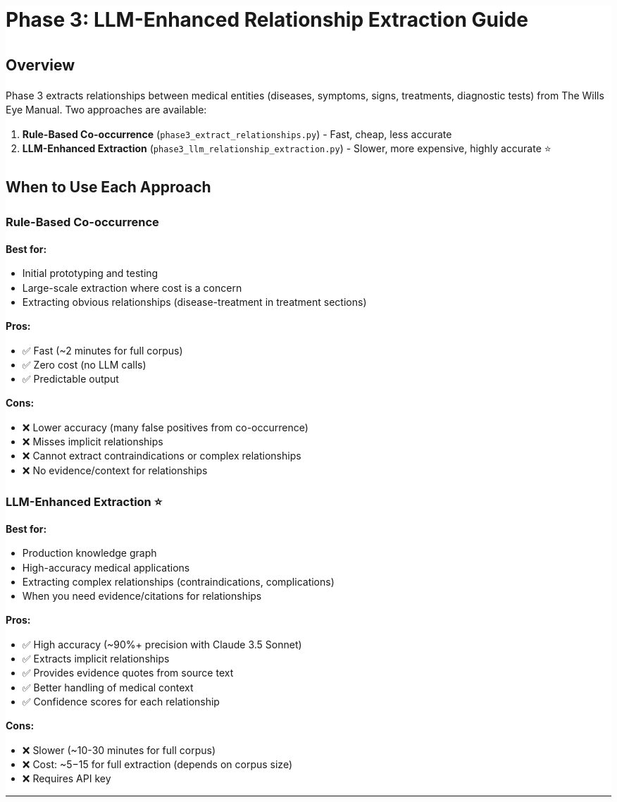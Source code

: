 # Phase 3: LLM-Enhanced Relationship Extraction Guide

## Overview

Phase 3 extracts relationships between medical entities (diseases, symptoms, signs, treatments, diagnostic tests) from The Wills Eye Manual. Two approaches are available:

1. **Rule-Based Co-occurrence** (`phase3_extract_relationships.py`) - Fast, cheap, less accurate
2. **LLM-Enhanced Extraction** (`phase3_llm_relationship_extraction.py`) - Slower, more expensive, highly accurate ⭐

## When to Use Each Approach

### Rule-Based Co-occurrence
**Best for:**
- Initial prototyping and testing
- Large-scale extraction where cost is a concern
- Extracting obvious relationships (disease-treatment in treatment sections)

**Pros:**
- ✅ Fast (~2 minutes for full corpus)
- ✅ Zero cost (no LLM calls)
- ✅ Predictable output

**Cons:**
- ❌ Lower accuracy (many false positives from co-occurrence)
- ❌ Misses implicit relationships
- ❌ Cannot extract contraindications or complex relationships
- ❌ No evidence/context for relationships

### LLM-Enhanced Extraction ⭐
**Best for:**
- Production knowledge graph
- High-accuracy medical applications
- Extracting complex relationships (contraindications, complications)
- When you need evidence/citations for relationships

**Pros:**
- ✅ High accuracy (~90%+ precision with Claude 3.5 Sonnet)
- ✅ Extracts implicit relationships
- ✅ Provides evidence quotes from source text
- ✅ Better handling of medical context
- ✅ Confidence scores for each relationship

**Cons:**
- ❌ Slower (~10-30 minutes for full corpus)
- ❌ Cost: ~$5-$15 for full extraction (depends on corpus size)
- ❌ Requires API key

---
